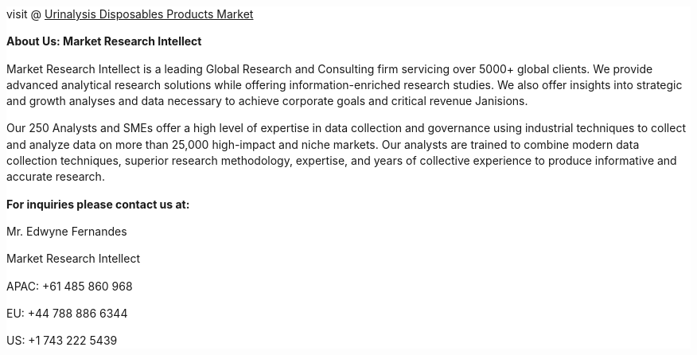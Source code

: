 visit&nbsp;@</strong>&nbsp;</span><span class="font-[700]"><a href="https://www.marketresearchintellect.com/product/urinalysis-disposables-products-market-size-and-forecast/?utm_source=Linkedin&utm_medium=808" target="_blank" data-tracking-control-name="article-ssr-frontend-pulse_little-text-block" data-tracking-will-navigate="" data-test-link="">Urinalysis Disposables Products Market</a></span></p><p><strong><span class="font-[700]">About Us: Market Research Intellect</span></strong></p><p><span class="">Market Research Intellect is a leading Global Research and Consulting firm servicing over 5000+ global clients. We provide advanced analytical research solutions while offering information-enriched research studies.&nbsp;</span>We also offer insights into strategic and growth analyses and data necessary to achieve corporate goals and critical revenue Janisions.</p><p><span class="">Our 250 Analysts and SMEs offer a high level of expertise in data collection and governance using industrial techniques to collect and analyze data on more than 25,000 high-impact and niche markets. Our analysts are trained to combine modern data collection techniques, superior research methodology, expertise, and years of collective experience to produce informative and accurate research.</span></p><p><strong>For inquiries please contact us at:</strong></p><p>Mr. Edwyne Fernandes</p><p>Market Research Intellect</p><p>APAC: +61 485 860 968</p><p>EU: +44 788 886 6344</p><p>US: +1 743 222 5439</p>
